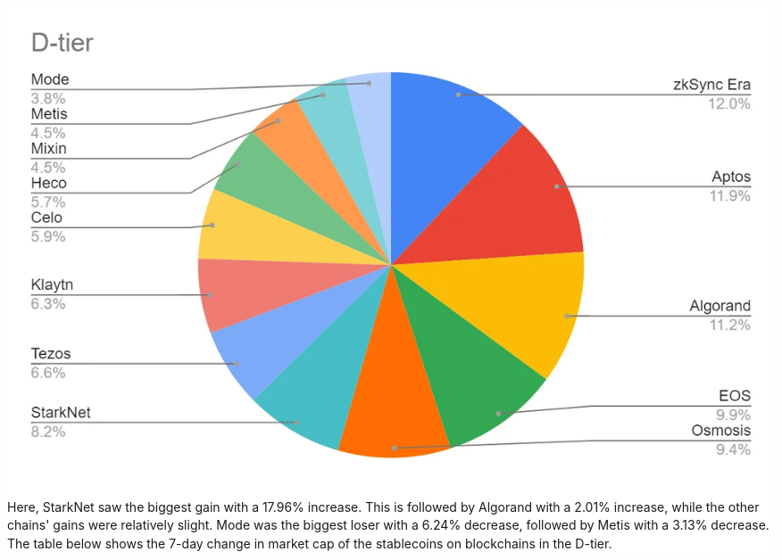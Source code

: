 ![image](./images/week4-11.webp)

Here, StarkNet saw the biggest gain with a 17.96% increase. This is followed by Algorand with a 2.01% increase, while the other chains' gains were relatively slight. Mode was the biggest loser with a 6.24% decrease, followed by Metis with a 3.13% decrease. The table below shows the 7-day change in market cap of the stablecoins on blockchains in the D-tier.
